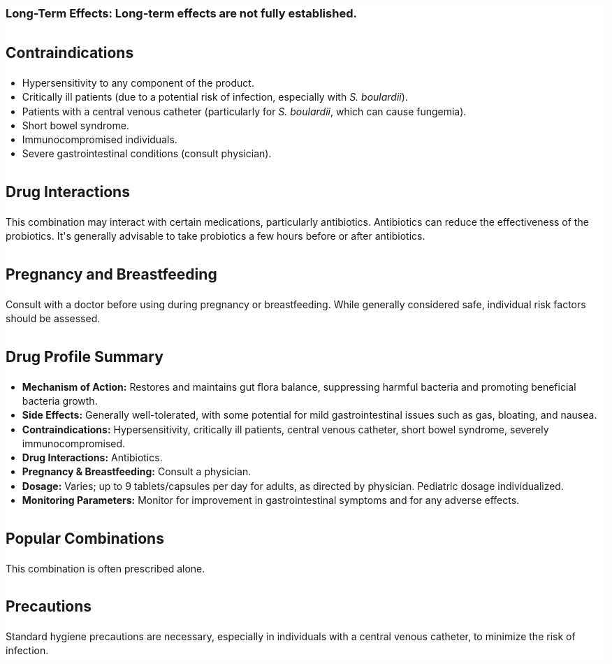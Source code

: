 ### **Long-Term Effects:** Long-term effects are not fully established.


## **Contraindications**

* Hypersensitivity to any component of the product.
* Critically ill patients (due to a potential risk of infection, especially with *S. boulardii*).
* Patients with a central venous catheter (particularly for *S. boulardii*, which can cause fungemia).
* Short bowel syndrome.
* Immunocompromised individuals.
* Severe gastrointestinal conditions (consult physician).



## **Drug Interactions**

This combination may interact with certain medications, particularly antibiotics. Antibiotics can reduce the effectiveness of the probiotics.  It's generally advisable to take probiotics a few hours before or after antibiotics.


## **Pregnancy and Breastfeeding**

Consult with a doctor before using during pregnancy or breastfeeding. While generally considered safe, individual risk factors should be assessed.



## **Drug Profile Summary**

* **Mechanism of Action:** Restores and maintains gut flora balance, suppressing harmful bacteria and promoting beneficial bacteria growth.
* **Side Effects:** Generally well-tolerated, with some potential for mild gastrointestinal issues such as gas, bloating, and nausea.
* **Contraindications:** Hypersensitivity, critically ill patients, central venous catheter, short bowel syndrome, severely immunocompromised.
* **Drug Interactions:** Antibiotics.
* **Pregnancy & Breastfeeding:** Consult a physician.
* **Dosage:** Varies; up to 9 tablets/capsules per day for adults, as directed by physician. Pediatric dosage individualized.
* **Monitoring Parameters:** Monitor for improvement in gastrointestinal symptoms and for any adverse effects.


## **Popular Combinations**

This combination is often prescribed alone.

## **Precautions**
Standard hygiene precautions are necessary, especially in individuals with a central venous catheter, to minimize the risk of infection.
